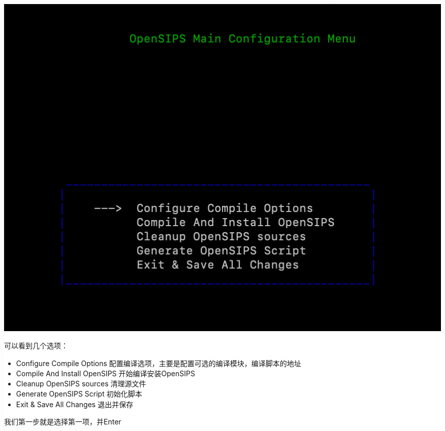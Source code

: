 ![img](../img/blog/opensips-compile.png)

可以看到几个选项：

- Configure Compile Options 配置编译选项，主要是配置可选的编译模块，编译脚本的地址
- Compile And Install OpenSIPS 开始编译安装OpenSIPS
- Cleanup OpenSIPS sources 清理源文件
- Generate OpenSIPS Script 初始化脚本
- Exit & Save All Changes  退出并保存

我们第一步就是选择第一项，并Enter
